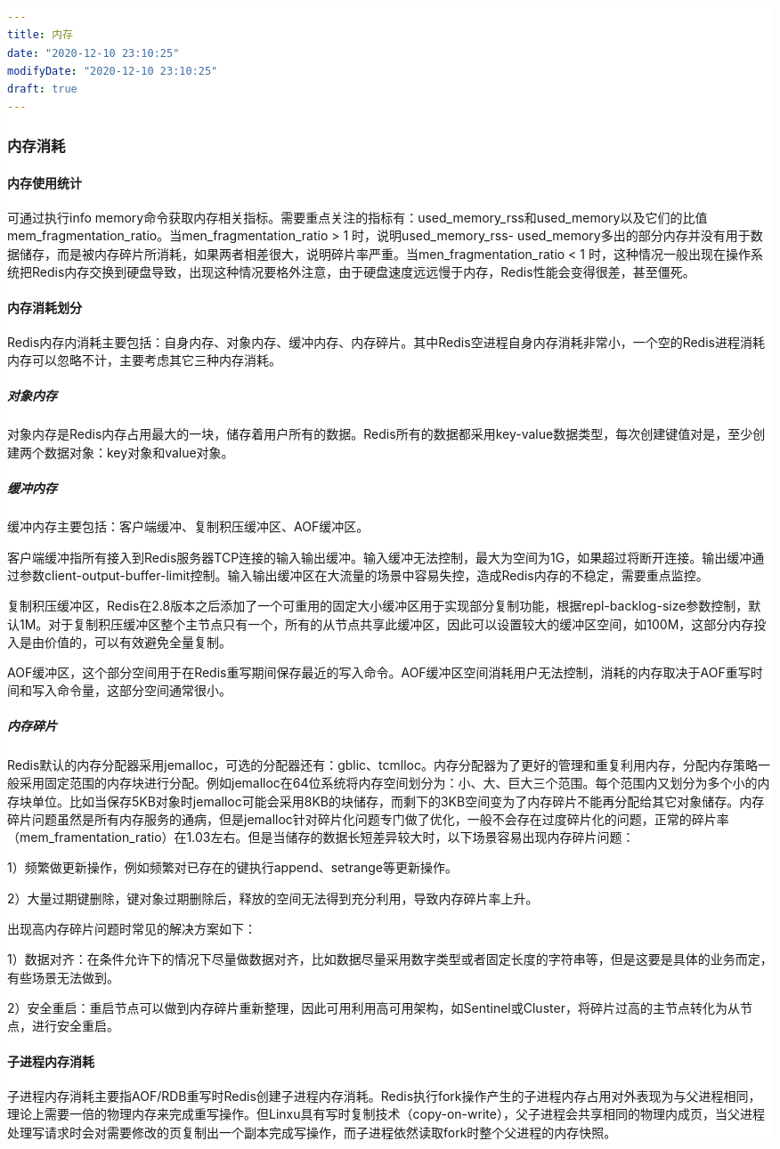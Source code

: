 ```yaml
---
title: 内存
date: "2020-12-10 23:10:25"
modifyDate: "2020-12-10 23:10:25"
draft: true
---
```

### 内存消耗

#### 内存使用统计

可通过执行info memory命令获取内存相关指标。需要重点关注的指标有：used_memory_rss和used_memory以及它们的比值mem_fragmentation_ratio。当men_fragmentation_ratio > 1 时，说明used_memory_rss- used_memory多出的部分内存并没有用于数据储存，而是被内存碎片所消耗，如果两者相差很大，说明碎片率严重。当men_fragmentation_ratio < 1 时，这种情况一般出现在操作系统把Redis内存交换到硬盘导致，出现这种情况要格外注意，由于硬盘速度远远慢于内存，Redis性能会变得很差，甚至僵死。

#### 内存消耗划分

Redis内存内消耗主要包括：自身内存、对象内存、缓冲内存、内存碎片。其中Redis空进程自身内存消耗非常小，一个空的Redis进程消耗内存可以忽略不计，主要考虑其它三种内存消耗。

##### 对象内存

对象内存是Redis内存占用最大的一块，储存着用户所有的数据。Redis所有的数据都采用key-value数据类型，每次创建键值对是，至少创建两个数据对象：key对象和value对象。

##### 缓冲内存

缓冲内存主要包括：客户端缓冲、复制积压缓冲区、AOF缓冲区。

客户端缓冲指所有接入到Redis服务器TCP连接的输入输出缓冲。输入缓冲无法控制，最大为空间为1G，如果超过将断开连接。输出缓冲通过参数client-output-buffer-limit控制。输入输出缓冲区在大流量的场景中容易失控，造成Redis内存的不稳定，需要重点监控。

复制积压缓冲区，Redis在2.8版本之后添加了一个可重用的固定大小缓冲区用于实现部分复制功能，根据repl-backlog-size参数控制，默认1M。对于复制积压缓冲区整个主节点只有一个，所有的从节点共享此缓冲区，因此可以设置较大的缓冲区空间，如100M，这部分内存投入是由价值的，可以有效避免全量复制。

AOF缓冲区，这个部分空间用于在Redis重写期间保存最近的写入命令。AOF缓冲区空间消耗用户无法控制，消耗的内存取决于AOF重写时间和写入命令量，这部分空间通常很小。

##### 内存碎片

Redis默认的内存分配器采用jemalloc，可选的分配器还有：gblic、tcmlloc。内存分配器为了更好的管理和重复利用内存，分配内存策略一般采用固定范围的内存块进行分配。例如jemalloc在64位系统将内存空间划分为：小、大、巨大三个范围。每个范围内又划分为多个小的内存块单位。比如当保存5KB对象时jemalloc可能会采用8KB的块储存，而剩下的3KB空间变为了内存碎片不能再分配给其它对象储存。内存碎片问题虽然是所有内存服务的通病，但是jemalloc针对碎片化问题专门做了优化，一般不会存在过度碎片化的问题，正常的碎片率（mem_framentation_ratio）在1.03左右。但是当储存的数据长短差异较大时，以下场景容易出现内存碎片问题：

1）频繁做更新操作，例如频繁对已存在的键执行append、setrange等更新操作。

2）大量过期键删除，键对象过期删除后，释放的空间无法得到充分利用，导致内存碎片率上升。

出现高内存碎片问题时常见的解决方案如下：

1）数据对齐：在条件允许下的情况下尽量做数据对齐，比如数据尽量采用数字类型或者固定长度的字符串等，但是这要是具体的业务而定，有些场景无法做到。

2）安全重启：重启节点可以做到内存碎片重新整理，因此可用利用高可用架构，如Sentinel或Cluster，将碎片过高的主节点转化为从节点，进行安全重启。

#### 子进程内存消耗

子进程内存消耗主要指AOF/RDB重写时Redis创建子进程内存消耗。Redis执行fork操作产生的子进程内存占用对外表现为与父进程相同，理论上需要一倍的物理内存来完成重写操作。但Linxu具有写时复制技术（copy-on-write），父子进程会共享相同的物理内成页，当父进程处理写请求时会对需要修改的页复制出一个副本完成写操作，而子进程依然读取fork时整个父进程的内存快照。
